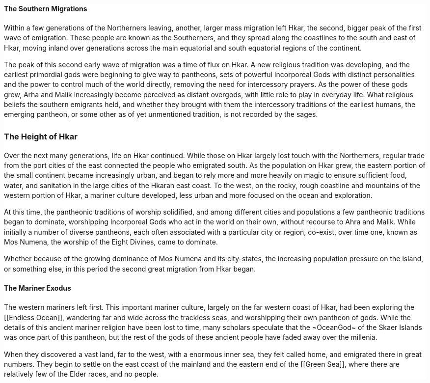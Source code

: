 #### The Southern Migrations

Within a few generations of the Northerners leaving, another, larger mass migration left Hkar, the second, bigger peak of the first wave of emigration. These people are known as the Southerners, and they spread along the coastlines to the south and east of Hkar, moving inland over generations across the main equatorial and south equatorial regions of the continent.

  

The peak of this second early wave of migration was a time of flux on Hkar. A new religious tradition was developing, and the earliest primordial gods were beginning to give way to pantheons, sets of powerful Incorporeal Gods with distinct personalities and the power to control much of the world directly, removing the need for intercessory prayers. As the power of these gods grew, Arha and Malik increasingly become perceived as distant overgods, with little role to play in everyday life. What religious beliefs the southern emigrants held, and whether they brought with them the intercessory traditions of the earliest humans, the emerging pantheon, or some other as of yet unmentioned tradition, is not recorded by the sages.

### The Height of Hkar

Over the next many generations, life on Hkar continued. While those on Hkar largely lost touch with the Northerners, regular trade from the port cities of the east connected the people who emigrated south. As the population on Hkar grew, the eastern portion of the small continent became increasingly urban, and began to rely more and more heavily on magic to ensure sufficient food, water, and sanitation in the large cities of the Hkaran east coast. To the west, on the rocky, rough coastline and mountains of the western portion of Hkar, a mariner culture developed, less urban and more focused on the ocean and exploration.

  

At this time, the pantheonic traditions of worship solidified, and among different cities and populations a few pantheonic traditions began to dominate, worshipping Incorporeal Gods who act in the world on their own, without recourse to Ahra and Malik. While initially a number of diverse pantheons, each often associated with a particular city or region, co-exist, over time one, known as Mos Numena, the worship of the Eight Divines, came to dominate.

  

Whether because of the growing dominance of Mos Numena and its city-states, the increasing population pressure on the island, or something else, in this period the second great migration from Hkar began.

#### The Mariner Exodus 

The western mariners left first. This important mariner culture, largely on the far western coast of Hkar, had been exploring the [[Endless Ocean]], wandering far and wide across the trackless seas, and worshipping their own pantheon of gods. While the details of this ancient mariner religion have been lost to time, many scholars speculate that the ~OceanGod~ of the Skaer Islands was once part of this pantheon, but the rest of the gods of these ancient people have faded away over the millenia. 

  

When they discovered a vast land, far to the west, with a enormous inner sea, they felt called home, and emigrated there in great numbers. They begin to settle on the east coast of the mainland and the eastern end of the [[Green Sea]], where there are relatively few of the Elder races, and no people. 

  